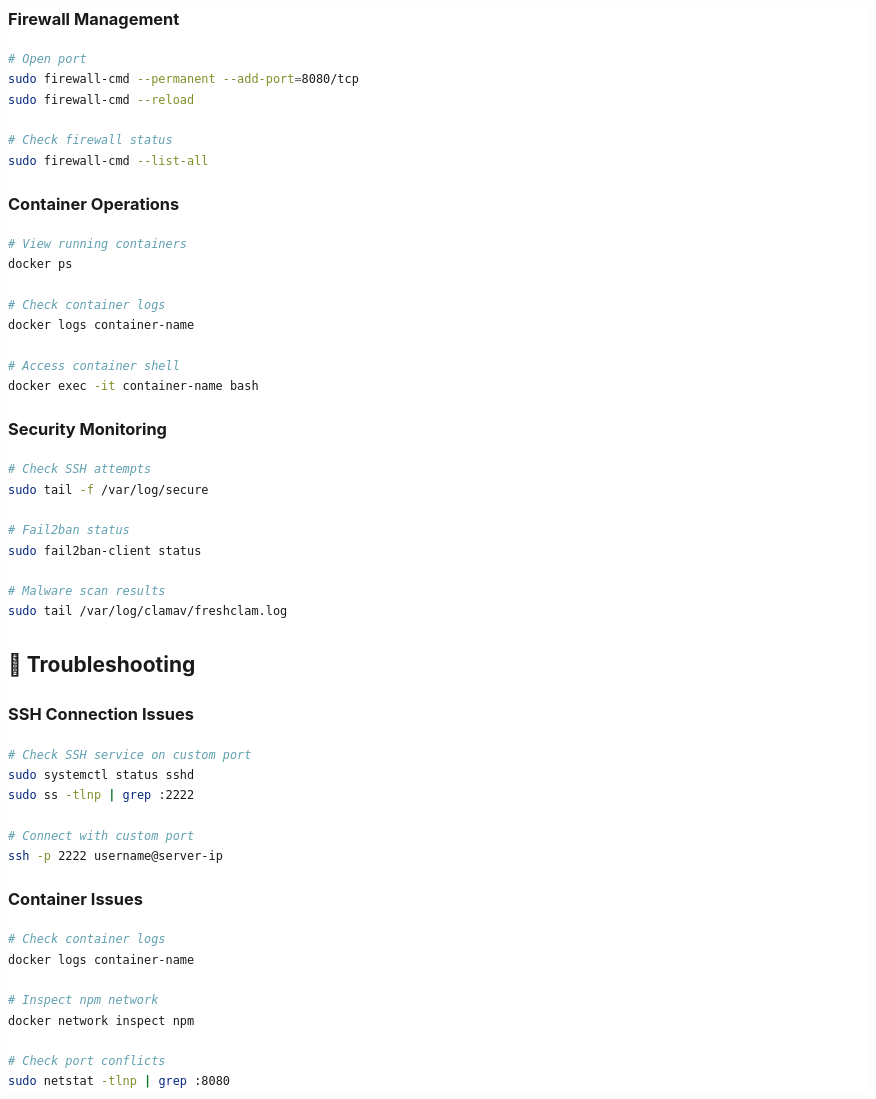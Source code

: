 ### Firewall Management
```bash
# Open port
sudo firewall-cmd --permanent --add-port=8080/tcp
sudo firewall-cmd --reload

# Check firewall status
sudo firewall-cmd --list-all
```

### Container Operations
```bash
# View running containers
docker ps

# Check container logs
docker logs container-name

# Access container shell
docker exec -it container-name bash
```

### Security Monitoring
```bash
# Check SSH attempts
sudo tail -f /var/log/secure

# Fail2ban status
sudo fail2ban-client status

# Malware scan results
sudo tail /var/log/clamav/freshclam.log
```

## 🔧 Troubleshooting

### SSH Connection Issues
```bash
# Check SSH service on custom port
sudo systemctl status sshd
sudo ss -tlnp | grep :2222

# Connect with custom port
ssh -p 2222 username@server-ip
```

### Container Issues
```bash
# Check container logs
docker logs container-name

# Inspect npm network
docker network inspect npm

# Check port conflicts
sudo netstat -tlnp | grep :8080
```
